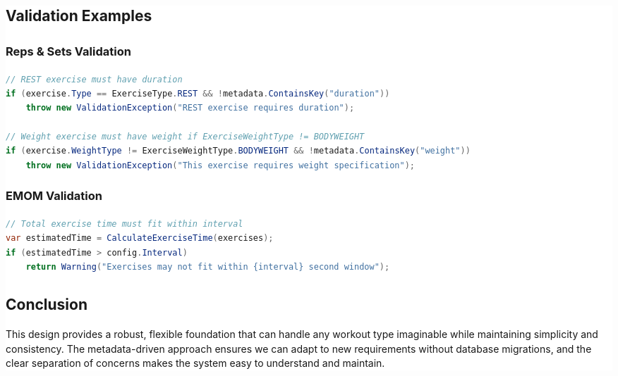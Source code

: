 ## Validation Examples

### Reps & Sets Validation
```csharp
// REST exercise must have duration
if (exercise.Type == ExerciseType.REST && !metadata.ContainsKey("duration"))
    throw new ValidationException("REST exercise requires duration");

// Weight exercise must have weight if ExerciseWeightType != BODYWEIGHT
if (exercise.WeightType != ExerciseWeightType.BODYWEIGHT && !metadata.ContainsKey("weight"))
    throw new ValidationException("This exercise requires weight specification");
```

### EMOM Validation
```csharp
// Total exercise time must fit within interval
var estimatedTime = CalculateExerciseTime(exercises);
if (estimatedTime > config.Interval)
    return Warning("Exercises may not fit within {interval} second window");
```

## Conclusion

This design provides a robust, flexible foundation that can handle any workout type imaginable while maintaining simplicity and consistency. The metadata-driven approach ensures we can adapt to new requirements without database migrations, and the clear separation of concerns makes the system easy to understand and maintain.